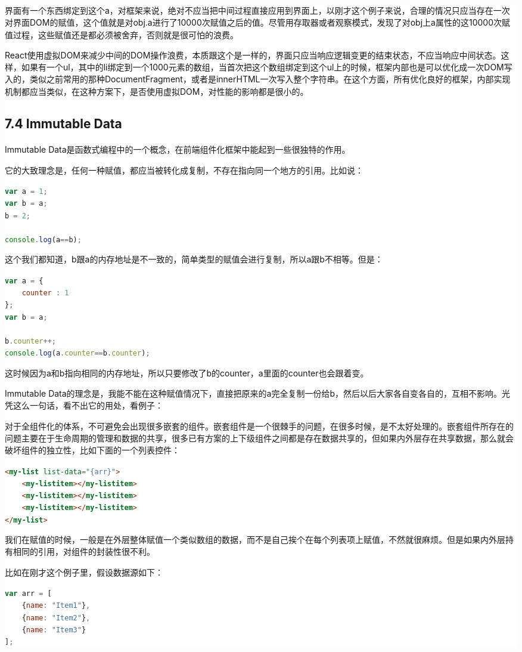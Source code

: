 界面有一个东西绑定到这个a，对框架来说，绝对不应当把中间过程直接应用到界面上，以刚才这个例子来说，合理的情况只应当存在一次对界面DOM的赋值，这个值就是对obj.a进行了10000次赋值之后的值。尽管用存取器或者观察模式，发现了对obj上a属性的这10000次赋值过程，这些赋值还是都必须被舍弃，否则就是很可怕的浪费。

React使用虚拟DOM来减少中间的DOM操作浪费，本质跟这个是一样的，界面只应当响应逻辑变更的结束状态，不应当响应中间状态。这样，如果有一个ul，其中的li绑定到一个1000元素的数组，当首次把这个数组绑定到这个ul上的时候，框架内部也是可以优化成一次DOM写入的，类似之前常用的那种DocumentFragment，或者是innerHTML一次写入整个字符串。在这个方面，所有优化良好的框架，内部实现机制都应当类似，在这种方案下，是否使用虚拟DOM，对性能的影响都是很小的。

## 7.4 Immutable Data

Immutable Data是函数式编程中的一个概念，在前端组件化框架中能起到一些很独特的作用。

它的大致理念是，任何一种赋值，都应当被转化成复制，不存在指向同一个地方的引用。比如说：

```JavaScript
var a = 1;
var b = a;
b = 2;

console.log(a==b);
```

这个我们都知道，b跟a的内存地址是不一致的，简单类型的赋值会进行复制，所以a跟b不相等。但是：

```JavaScript
var a = {
	counter : 1
};
var b = a;

b.counter++;
console.log(a.counter==b.counter);
```

这时候因为a和b指向相同的内存地址，所以只要修改了b的counter，a里面的counter也会跟着变。

Immutable Data的理念是，我能不能在这种赋值情况下，直接把原来的a完全复制一份给b，然后以后大家各自变各自的，互相不影响。光凭这么一句话，看不出它的用处，看例子：

对于全组件化的体系，不可避免会出现很多嵌套的组件。嵌套组件是一个很棘手的问题，在很多时候，是不太好处理的。嵌套组件所存在的问题主要在于生命周期的管理和数据的共享，很多已有方案的上下级组件之间都是存在数据共享的，但如果内外层存在共享数据，那么就会破坏组件的独立性，比如下面的一个列表控件：

```HTML
<my-list list-data="{arr}">
	<my-listitem></my-listitem>
	<my-listitem></my-listitem>
	<my-listitem></my-listitem>
</my-list>
```

我们在赋值的时候，一般是在外层整体赋值一个类似数组的数据，而不是自己挨个在每个列表项上赋值，不然就很麻烦。但是如果内外层持有相同的引用，对组件的封装性很不利。

比如在刚才这个例子里，假设数据源如下：

```JavaScript
var arr = [
	{name: "Item1"}, 
	{name: "Item2"}, 
	{name: "Item3"}
];
```
